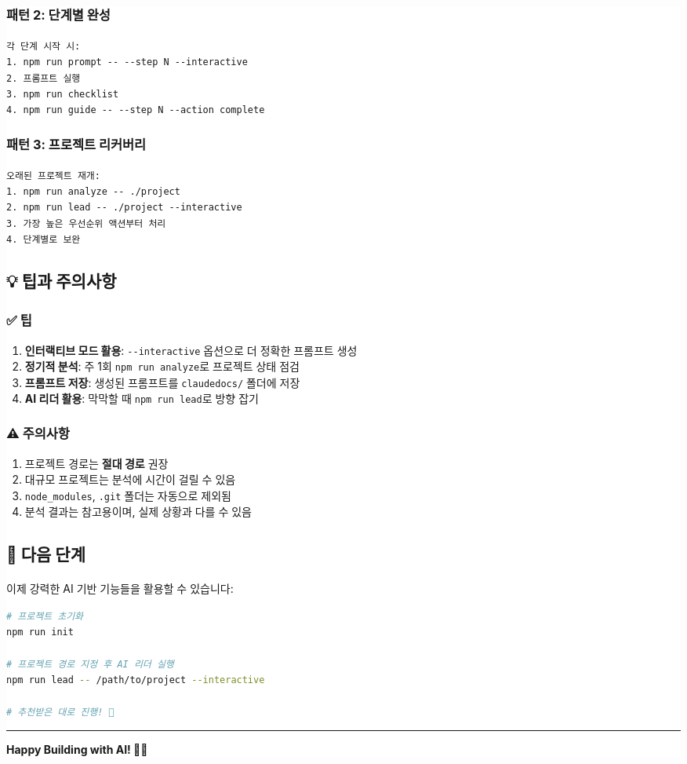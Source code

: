 ### 패턴 2: 단계별 완성

```
각 단계 시작 시:
1. npm run prompt -- --step N --interactive
2. 프롬프트 실행
3. npm run checklist
4. npm run guide -- --step N --action complete
```

### 패턴 3: 프로젝트 리커버리

```
오래된 프로젝트 재개:
1. npm run analyze -- ./project
2. npm run lead -- ./project --interactive
3. 가장 높은 우선순위 액션부터 처리
4. 단계별로 보완
```

## 💡 팁과 주의사항

### ✅ 팁

1. **인터랙티브 모드 활용**: `--interactive` 옵션으로 더 정확한 프롬프트 생성
2. **정기적 분석**: 주 1회 `npm run analyze`로 프로젝트 상태 점검
3. **프롬프트 저장**: 생성된 프롬프트를 `claudedocs/` 폴더에 저장
4. **AI 리더 활용**: 막막할 때 `npm run lead`로 방향 잡기

### ⚠️ 주의사항

1. 프로젝트 경로는 **절대 경로** 권장
2. 대규모 프로젝트는 분석에 시간이 걸릴 수 있음
3. `node_modules`, `.git` 폴더는 자동으로 제외됨
4. 분석 결과는 참고용이며, 실제 상황과 다를 수 있음

## 🚀 다음 단계

이제 강력한 AI 기반 기능들을 활용할 수 있습니다:

```bash
# 프로젝트 초기화
npm run init

# 프로젝트 경로 지정 후 AI 리더 실행
npm run lead -- /path/to/project --interactive

# 추천받은 대로 진행! 🎉
```

---

**Happy Building with AI! 🤖✨**
